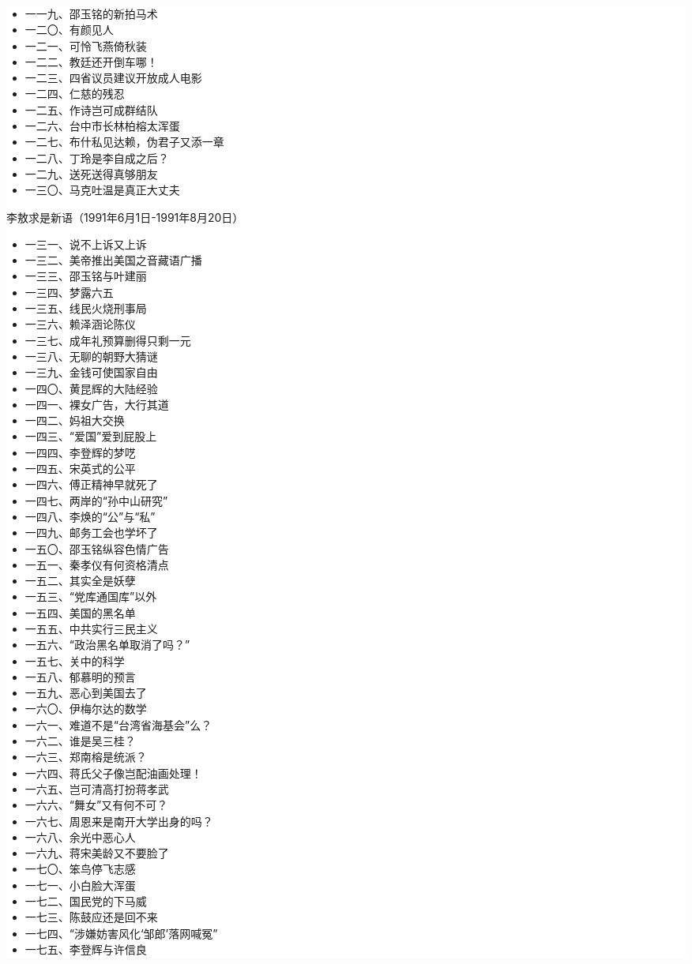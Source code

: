 * 一一九、邵玉铭的新拍马术
* 一二〇、有颜见人
* 一二一、可怜飞燕倚秋装
* 一二二、教廷还开倒车哪！
* 一二三、四省议员建议开放成人电影
* 一二四、仁慈的残忍
* 一二五、作诗岂可成群结队
* 一二六、台中市长林柏榕太浑蛋
* 一二七、布什私见达赖，伪君子又添一章
* 一二八、丁玲是李自成之后？
* 一二九、送死送得真够朋友
* 一三〇、马克吐温是真正大丈夫

李敖求是新语（1991年6月1日-1991年8月20日）

* 一三一、说不上诉又上诉
* 一三二、美帝推出美国之音藏语广播
* 一三三、邵玉铭与叶建丽
* 一三四、梦露六五
* 一三五、线民火烧刑事局
* 一三六、赖泽涵论陈仪
* 一三七、成年礼预算删得只剩一元
* 一三八、无聊的朝野大猜谜
* 一三九、金钱可使国家自由
* 一四〇、黄昆辉的大陆经验
* 一四一、裸女广告，大行其道
* 一四二、妈祖大交换
* 一四三、“爱国”爱到屁股上
* 一四四、李登辉的梦呓
* 一四五、宋英式的公平
* 一四六、傅正精神早就死了
* 一四七、两岸的“孙中山研究”
* 一四八、李焕的“公”与“私”
* 一四九、邮务工会也学坏了
* 一五〇、邵玉铭纵容色情广告
* 一五一、秦孝仪有何资格清点
* 一五二、其实全是妖孽
* 一五三、“党库通国库”以外
* 一五四、美国的黑名单
* 一五五、中共实行三民主义
* 一五六、“政治黑名单取消了吗？”
* 一五七、关中的科学
* 一五八、郁慕明的预言
* 一五九、恶心到美国去了
* 一六〇、伊梅尔达的数学
* 一六一、难道不是“台湾省海基会”么？
* 一六二、谁是吴三桂？
* 一六三、郑南榕是统派？
* 一六四、蒋氏父子像岂配油画处理！
* 一六五、岂可清高打扮蒋孝武
* 一六六、“舞女”又有何不可？
* 一六七、周恩来是南开大学出身的吗？
* 一六八、余光中恶心人
* 一六九、蒋宋美龄又不要脸了
* 一七〇、笨鸟停飞志感
* 一七一、小白脸大浑蛋
* 一七二、国民党的下马威
* 一七三、陈鼓应还是回不来
* 一七四、“涉嫌妨害风化‘邹郎’落网喊冤”
* 一七五、李登辉与许信良
